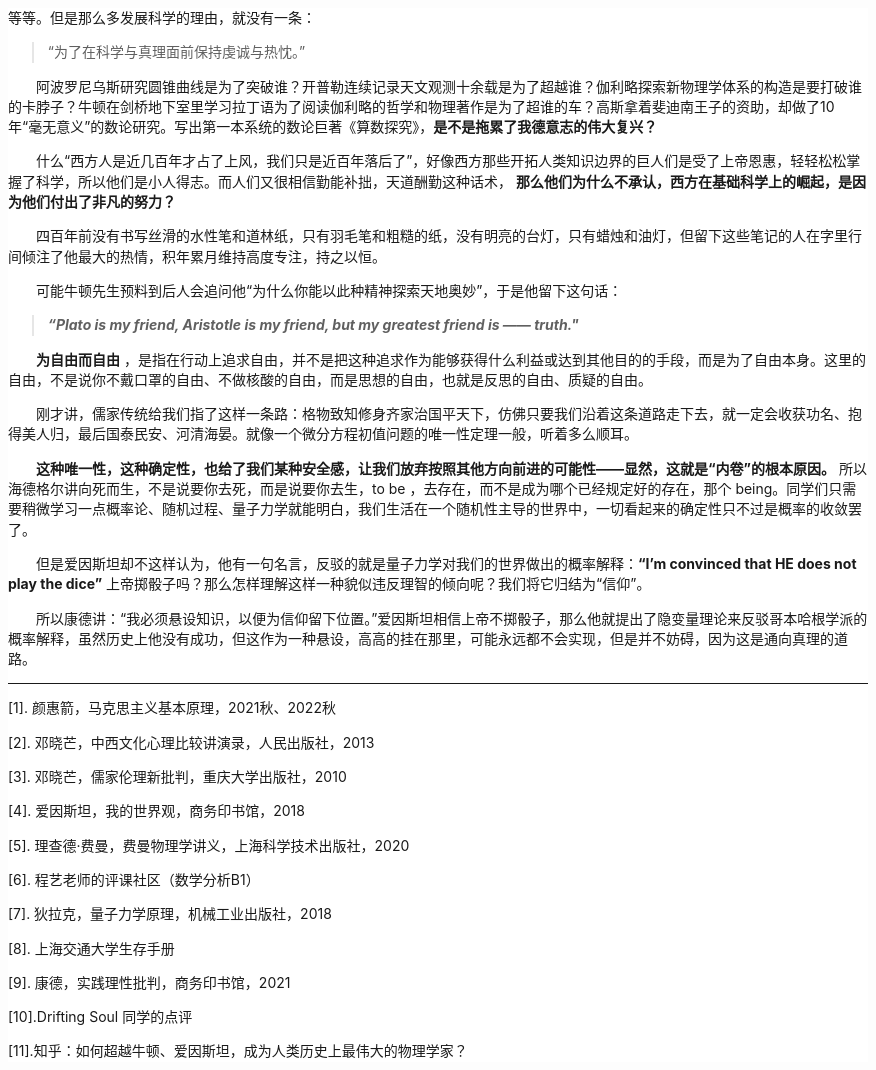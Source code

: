 等等。但是那么多发展科学的理由，就没有一条：

>“为了在科学与真理面前保持虔诚与热忱。”

&emsp;&emsp;阿波罗尼乌斯研究圆锥曲线是为了突破谁？开普勒连续记录天文观测十余载是为了超越谁？伽利略探索新物理学体系的构造是要打破谁的卡脖子？牛顿在剑桥地下室里学习拉丁语为了阅读伽利略的哲学和物理著作是为了超谁的车？高斯拿着斐迪南王子的资助，却做了10年“毫无意义”的数论研究。写出第一本系统的数论巨著《算数探究》，**是不是拖累了我德意志的伟大复兴？**

&emsp;&emsp;什么“西方人是近几百年才占了上风，我们只是近百年落后了”，好像西方那些开拓人类知识边界的巨人们是受了上帝恩惠，轻轻松松掌握了科学，所以他们是小人得志。而人们又很相信勤能补拙，天道酬勤这种话术， **那么他们为什么不承认，西方在基础科学上的崛起，是因为他们付出了非凡的努力？**

&emsp;&emsp;四百年前没有书写丝滑的水性笔和道林纸，只有羽毛笔和粗糙的纸，没有明亮的台灯，只有蜡烛和油灯，但留下这些笔记的人在字里行间倾注了他最大的热情，积年累月维持高度专注，持之以恒。

&emsp;&emsp;可能牛顿先生预料到后人会追问他“为什么你能以此种精神探索天地奥妙”，于是他留下这句话：

>***“Plato is my friend, Aristotle is my friend, but my greatest friend is —— truth."***

&emsp;&emsp;**为自由而自由** ，是指在行动上追求自由，并不是把这种追求作为能够获得什么利益或达到其他目的的手段，而是为了自由本身。这里的自由，不是说你不戴口罩的自由、不做核酸的自由，而是思想的自由，也就是反思的自由、质疑的自由。

&emsp;&emsp;刚才讲，儒家传统给我们指了这样一条路：格物致知修身齐家治国平天下，仿佛只要我们沿着这条道路走下去，就一定会收获功名、抱得美人归，最后国泰民安、河清海晏。就像一个微分方程初值问题的唯一性定理一般，听着多么顺耳。

&emsp;&emsp;**这种唯一性，这种确定性，也给了我们某种安全感，让我们放弃按照其他方向前进的可能性——显然，这就是“内卷”的根本原因。** 所以海德格尔讲向死而生，不是说要你去死，而是说要你去生，to be ，去存在，而不是成为哪个已经规定好的存在，那个 being。同学们只需要稍微学习一点概率论、随机过程、量子力学就能明白，我们生活在一个随机性主导的世界中，一切看起来的确定性只不过是概率的收敛罢了。

&emsp;&emsp;但是爱因斯坦却不这样认为，他有一句名言，反驳的就是量子力学对我们的世界做出的概率解释：**“I’m convinced that HE does not play the dice”** 上帝掷骰子吗？那么怎样理解这样一种貌似违反理智的倾向呢？我们将它归结为“信仰”。

&emsp;&emsp;所以康德讲：“我必须悬设知识，以便为信仰留下位置。”爱因斯坦相信上帝不掷骰子，那么他就提出了隐变量理论来反驳哥本哈根学派的概率解释，虽然历史上他没有成功，但这作为一种悬设，高高的挂在那里，可能永远都不会实现，但是并不妨碍，因为这是通向真理的道路。


---

[1]. 颜惠箭，马克思主义基本原理，2021秋、2022秋

[2]. 邓晓芒，中西文化心理比较讲演录，人民出版社，2013

[3]. 邓晓芒，儒家伦理新批判，重庆大学出版社，2010

[4]. 爱因斯坦，我的世界观，商务印书馆，2018

[5]. 理查德·费曼，费曼物理学讲义，上海科学技术出版社，2020

[6]. 程艺老师的评课社区（数学分析B1）

[7]. 狄拉克，量子力学原理，机械工业出版社，2018

[8]. 上海交通大学生存手册

[9]. 康德，实践理性批判，商务印书馆，2021

[10].Drifting Soul 同学的点评

[11].知乎：如何超越牛顿、爱因斯坦，成为人类历史上最伟大的物理学家？